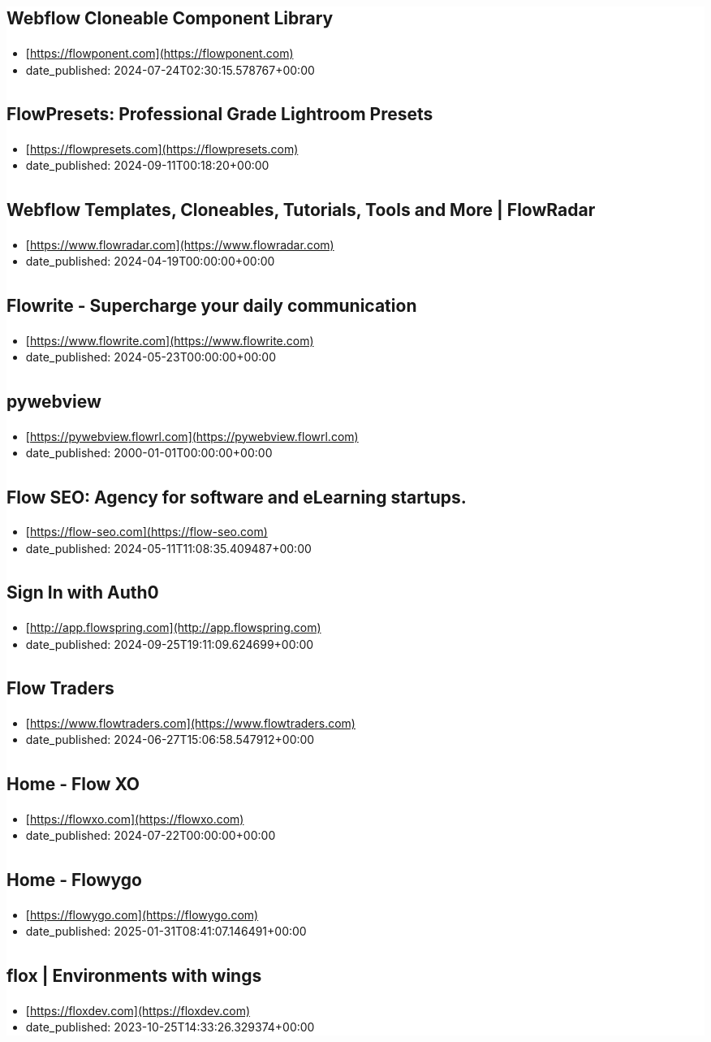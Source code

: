  ## Webflow Cloneable Component Library
 - [https://flowponent.com](https://flowponent.com)
 - date_published: 2024-07-24T02:30:15.578767+00:00

 ## FlowPresets: Professional Grade Lightroom Presets
 - [https://flowpresets.com](https://flowpresets.com)
 - date_published: 2024-09-11T00:18:20+00:00

 ## Webflow Templates, Cloneables, Tutorials, Tools and More | FlowRadar
 - [https://www.flowradar.com](https://www.flowradar.com)
 - date_published: 2024-04-19T00:00:00+00:00

 ## Flowrite - Supercharge your daily communication
 - [https://www.flowrite.com](https://www.flowrite.com)
 - date_published: 2024-05-23T00:00:00+00:00

 ## pywebview
 - [https://pywebview.flowrl.com](https://pywebview.flowrl.com)
 - date_published: 2000-01-01T00:00:00+00:00

 ## Flow SEO: Agency for software and eLearning startups.
 - [https://flow-seo.com](https://flow-seo.com)
 - date_published: 2024-05-11T11:08:35.409487+00:00

 ## Sign In with Auth0
 - [http://app.flowspring.com](http://app.flowspring.com)
 - date_published: 2024-09-25T19:11:09.624699+00:00

 ## Flow Traders
 - [https://www.flowtraders.com](https://www.flowtraders.com)
 - date_published: 2024-06-27T15:06:58.547912+00:00

 ## Home - Flow XO
 - [https://flowxo.com](https://flowxo.com)
 - date_published: 2024-07-22T00:00:00+00:00

 ## Home - Flowygo
 - [https://flowygo.com](https://flowygo.com)
 - date_published: 2025-01-31T08:41:07.146491+00:00

 ## flox | Environments with wings
 - [https://floxdev.com](https://floxdev.com)
 - date_published: 2023-10-25T14:33:26.329374+00:00
